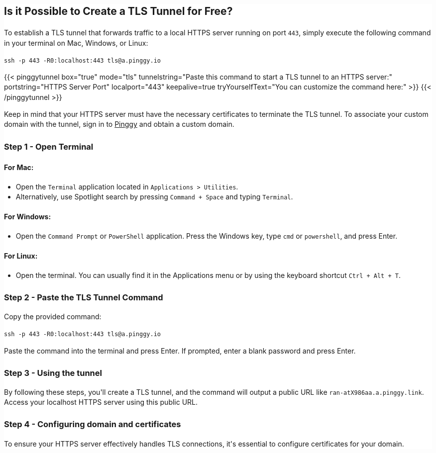 ## Is it Possible to Create a TLS Tunnel for Free?

To establish a TLS tunnel that forwards traffic to a local HTTPS server running on port `443`, simply execute the following command in your terminal on Mac, Windows, or Linux:

```
ssh -p 443 -R0:localhost:443 tls@a.pinggy.io
```

{{< pinggytunnel box="true" mode="tls"  tunnelstring="Paste this command to start a TLS tunnel to an HTTPS server:" portstring="HTTPS Server Port" localport="443" keepalive=true tryYourselfText="You can customize the command here:"  >}}
{{< /pinggytunnel >}}

Keep in mind that your HTTPS server must have the necessary certificates to terminate the TLS tunnel. To associate your custom domain with the tunnel, sign in to [Pinggy](https://pinggy.io) and obtain a custom domain.

### Step 1 - Open Terminal

#### For Mac:

- Open the `Terminal` application located in `Applications > Utilities`.
- Alternatively, use Spotlight search by pressing `Command + Space` and typing `Terminal`.

#### For Windows:

- Open the `Command Prompt` or `PowerShell` application. Press the Windows key, type `cmd` or `powershell`, and press Enter.

#### For Linux:

- Open the terminal. You can usually find it in the Applications menu or by using the keyboard shortcut `Ctrl + Alt + T`.

### Step 2 - Paste the TLS Tunnel Command

Copy the provided command:

```
ssh -p 443 -R0:localhost:443 tls@a.pinggy.io
```

Paste the command into the terminal and press Enter. If prompted, enter a blank password and press Enter.

### Step 3 - Using the tunnel

By following these steps, you'll create a TLS tunnel, and the command will output a public URL like `ran-atX986aa.a.pinggy.link`. Access your localhost HTTPS server using this public URL.

### Step 4 - Configuring domain and certificates

To ensure your HTTPS server effectively handles TLS connections, it's essential to configure certificates for your domain.
